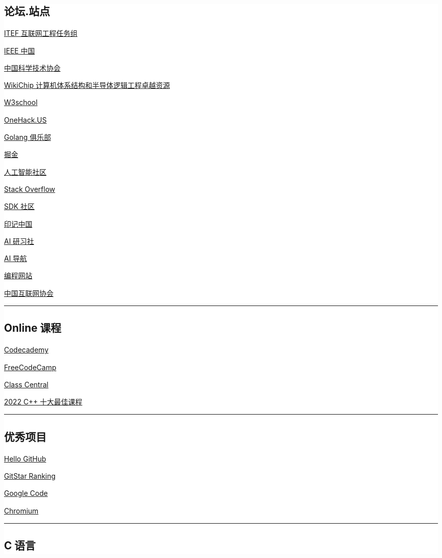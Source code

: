 ## 论坛.站点

[ITEF 互联网工程任务组](https://www.ietf.org/)

[IEEE 中国](https://cn.ieee.org/)

[中国科学技术协会](https://www.cast.org.cn/)

[WikiChip 计算机体系结构和半导体逻辑工程卓越资源](https://en.wikichip.org/wiki/WikiChip)

[W3school](https://www.w3school.com.cn/)

[OneHack.US](https://onehack.us/latest?order=views)

[Golang 俱乐部](https://mlog.club/)

[掘金](https://juejin.cn/)

[人工智能社区](https://www.captainbed.net/blog-neo/)

[Stack Overflow](https://stackoverflow.com/)

[SDK 社区](https://www.sdk.cn/)

[印记中国](https://docschina.org/)

[AI 研习社](https://www.yanxishe.com/)

[AI 导航](https://www.ainav.cn/)

[编程网站](https://www.sanfoundry.com/newsletter/#programming-it-newsletter)

[中国互联网协会](https://www.isc.org.cn/)

---

## Online 课程

[Codecademy](https://www.codecademy.com/)

[FreeCodeCamp](https://www.freecodecamp.org/)

[Class Central](https://www.classcentral.com/)

[2022 C++ 十大最佳课程](https://www.classcentral.com/report/best-free-courses-to-learn-c/)

---

## 优秀项目

[Hello GitHub](https://hellogithub.com/)

[GitStar Ranking](https://gitstar-ranking.com/)

[Google Code](https://code.google.com/)

[Chromium](https://www.chromium.org/chromium-os/)

---

## C 语言

